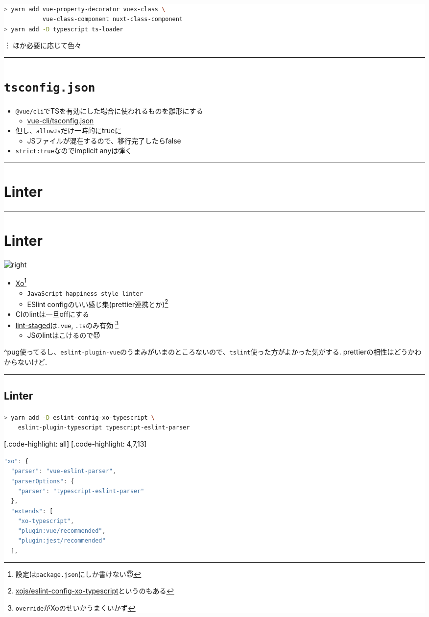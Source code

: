 ```sh
> yarn add vue-property-decorator vuex-class \
           vue-class-component nuxt-class-component
> yarn add -D typescript ts-loader
```

︙
ほか必要に応じて色々

---

# `tsconfig.json`

- `@vue/cli`でTSを有効にした場合に使われるものを雛形にする
	- [vue\-cli/tsconfig\.json](https://github.com/vuejs/vue-cli/blob/dev/packages/%40vue/cli-plugin-typescript/generator/template/tsconfig.json)
- 但し、`allowJs`だけ一時的にtrueに
	- JSファイルが混在するので、移行完了したらfalse
- `strict:true`なのでimplicit anyは弾く

---

# Linter

---

# Linter

![right](https://github.com/xojs/xo/raw/master/media/logo.svg?sanitize=true)

- [Xo](https://github.com/xojs/xo)[^2]
	- `JavaScript happiness style linter`
	- ESlint configのいい感じ集(prettier連携とか)[^3]
- CIのlintは一旦offにする
- [lint-staged](https://www.npmjs.com/package/lint-staged)は`.vue`, `.ts`のみ有効 [^4]
	- JSのlintはこけるので:smiling_imp:

[^2]: 設定は`package.json`にしか書けない:innocent:

[^3]: [xojs/eslint\-config\-xo\-typescript](https://github.com/xojs/eslint-config-xo-typescript#use-with-xo)というのもある

[^4]: `override`がXoのせいかうまくいかず

^pug使ってるし、`eslint-plugin-vue`のうまみがいまのところないので、`tslint`使った方がよかった気がする.
prettierの相性はどうかわからないけど.

---

## Linter

```bash
> yarn add -D eslint-config-xo-typescript \
	eslint-plugin-typescript typescript-eslint-parser 
```

[.code-highlight: all]
[.code-highlight: 4,7,13]
```javascript
"xo": {
  "parser": "vue-eslint-parser",
  "parserOptions": {
    "parser": "typescript-eslint-parser"
  },
  "extends": [
    "xo-typescript",
    "plugin:vue/recommended",
    "plugin:jest/recommended"
  ],
```

[^1]: `Nuxt`関連は[NuxtMeetup#6](https://nuxt-meetup.connpass.com/event/107759/)でLTします:bow:
[^5]: [Vue \+ TypeScriptなプロジェクトにESLintを導入する](https://joe-re.hatenablog.com/entry/2018/01/02/230806)
[^6]: ちなみにEvan Youもレポートしてる: [False positive for unused vars inside decorator arguments · Issue \#445 · eslint/typescript\-eslint\-parser](https://github.com/eslint/typescript-eslint-parser/issues/445)
[^7]: https://github.com/Microsoft/TypeScript-Vue-Starter#single-file-components
[^8]: [Property 'title' has no initializer and is not definitely assigned in the constructor](https://github.com/kaorun343/vue-property-decorator/issues/81)
[^9]: https://jp.vuejs.org/v2/api/#ref
[^10]: [add example of $ref casting to any in documentation · Issue \#94 · vuejs/vue\-class\-component](https://github.com/vuejs/vue-class-component/issues/94)
[^11]: [型定義](https://github.com/Microsoft/TypeScript/blob/master/src/lib/dom.generated.d.ts#L4972)だと`EventTarget | null`になっている
[^12]: 自前で型定義書けばいけるけどさすがに面倒
[^13]: NuxtのModule mode想定のコード
[^14]: jes.fn()の[型定義](https://github.com/DefinitelyTyped/DefinitelyTyped/blob/master/types/jest/index.d.ts#L110-L117)をみるとわかる